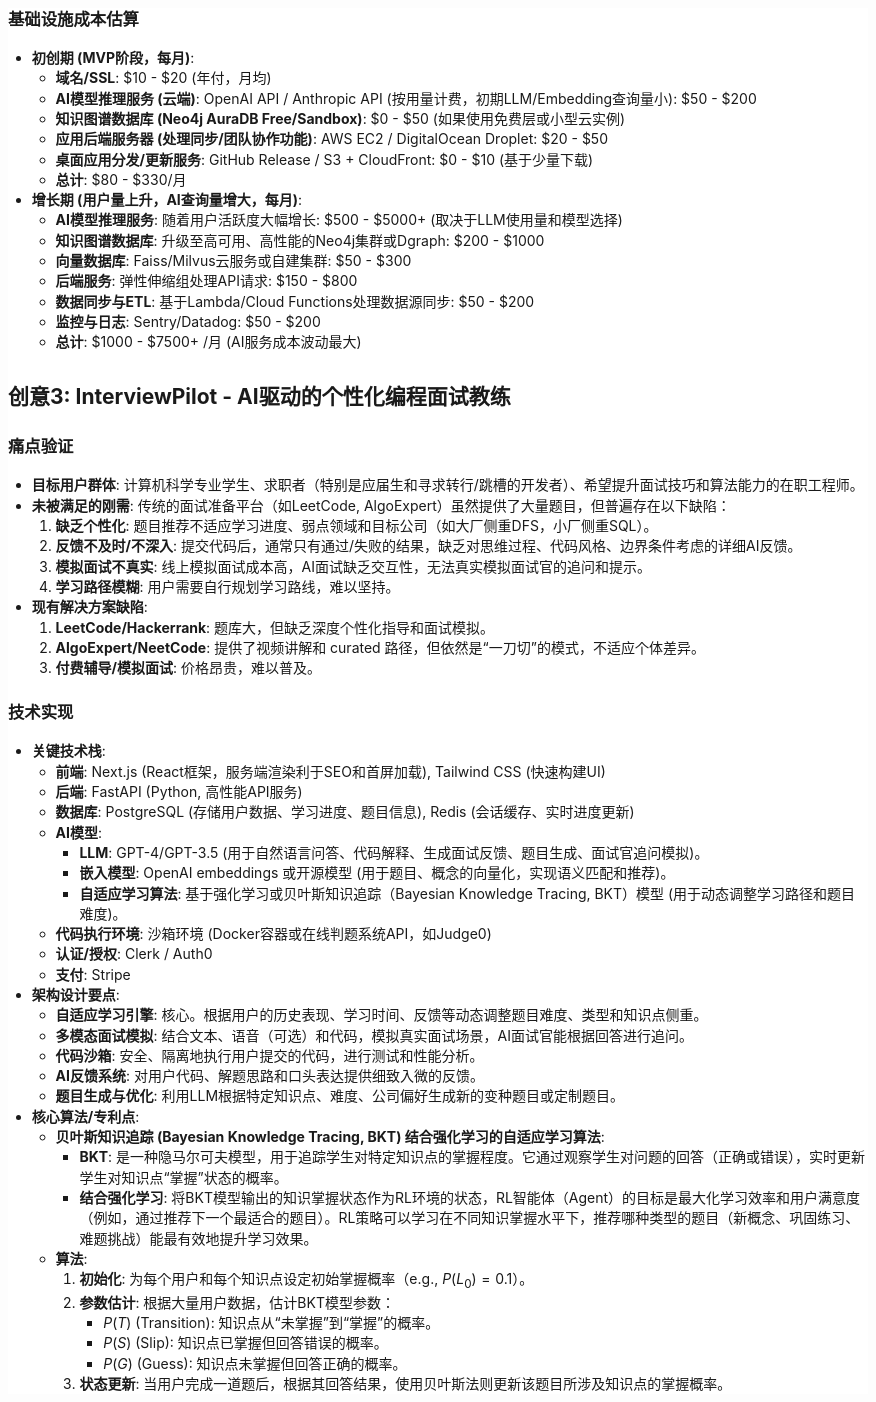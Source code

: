 ### 基础设施成本估算
- **初创期 (MVP阶段，每月)**:
    *   **域名/SSL**: $10 - $20 (年付，月均)
    *   **AI模型推理服务 (云端)**: OpenAI API / Anthropic API (按用量计费，初期LLM/Embedding查询量小): $50 - $200
    *   **知识图谱数据库 (Neo4j AuraDB Free/Sandbox)**: $0 - $50 (如果使用免费层或小型云实例)
    *   **应用后端服务器 (处理同步/团队协作功能)**: AWS EC2 / DigitalOcean Droplet: $20 - $50
    *   **桌面应用分发/更新服务**: GitHub Release / S3 + CloudFront: $0 - $10 (基于少量下载)
    *   **总计**: $80 - $330/月
- **增长期 (用户量上升，AI查询量增大，每月)**:
    *   **AI模型推理服务**: 随着用户活跃度大幅增长: $500 - $5000+ (取决于LLM使用量和模型选择)
    *   **知识图谱数据库**: 升级至高可用、高性能的Neo4j集群或Dgraph: $200 - $1000
    *   **向量数据库**: Faiss/Milvus云服务或自建集群: $50 - $300
    *   **后端服务**: 弹性伸缩组处理API请求: $150 - $800
    *   **数据同步与ETL**: 基于Lambda/Cloud Functions处理数据源同步: $50 - $200
    *   **监控与日志**: Sentry/Datadog: $50 - $200
    *   **总计**: $1000 - $7500+ /月 (AI服务成本波动最大)

## 创意3: InterviewPilot - AI驱动的个性化编程面试教练

### 痛点验证
- **目标用户群体**: 计算机科学专业学生、求职者（特别是应届生和寻求转行/跳槽的开发者）、希望提升面试技巧和算法能力的在职工程师。
- **未被满足的刚需**: 传统的面试准备平台（如LeetCode, AlgoExpert）虽然提供了大量题目，但普遍存在以下缺陷：
    1.  **缺乏个性化**: 题目推荐不适应学习进度、弱点领域和目标公司（如大厂侧重DFS，小厂侧重SQL）。
    2.  **反馈不及时/不深入**: 提交代码后，通常只有通过/失败的结果，缺乏对思维过程、代码风格、边界条件考虑的详细AI反馈。
    3.  **模拟面试不真实**: 线上模拟面试成本高，AI面试缺乏交互性，无法真实模拟面试官的追问和提示。
    4.  **学习路径模糊**: 用户需要自行规划学习路线，难以坚持。
- **现有解决方案缺陷**:
    1.  **LeetCode/Hackerrank**: 题库大，但缺乏深度个性化指导和面试模拟。
    2.  **AlgoExpert/NeetCode**: 提供了视频讲解和 curated 路径，但依然是“一刀切”的模式，不适应个体差异。
    3.  **付费辅导/模拟面试**: 价格昂贵，难以普及。

### 技术实现
- **关键技术栈**:
    - **前端**: Next.js (React框架，服务端渲染利于SEO和首屏加载), Tailwind CSS (快速构建UI)
    - **后端**: FastAPI (Python, 高性能API服务)
    - **数据库**: PostgreSQL (存储用户数据、学习进度、题目信息), Redis (会话缓存、实时进度更新)
    - **AI模型**:
        *   **LLM**: GPT-4/GPT-3.5 (用于自然语言问答、代码解释、生成面试反馈、题目生成、面试官追问模拟)。
        *   **嵌入模型**: OpenAI embeddings 或开源模型 (用于题目、概念的向量化，实现语义匹配和推荐)。
        *   **自适应学习算法**: 基于强化学习或贝叶斯知识追踪（Bayesian Knowledge Tracing, BKT）模型 (用于动态调整学习路径和题目难度)。
    - **代码执行环境**: 沙箱环境 (Docker容器或在线判题系统API，如Judge0)
    - **认证/授权**: Clerk / Auth0
    - **支付**: Stripe
- **架构设计要点**:
    - **自适应学习引擎**: 核心。根据用户的历史表现、学习时间、反馈等动态调整题目难度、类型和知识点侧重。
    - **多模态面试模拟**: 结合文本、语音（可选）和代码，模拟真实面试场景，AI面试官能根据回答进行追问。
    - **代码沙箱**: 安全、隔离地执行用户提交的代码，进行测试和性能分析。
    - **AI反馈系统**: 对用户代码、解题思路和口头表达提供细致入微的反馈。
    - **题目生成与优化**: 利用LLM根据特定知识点、难度、公司偏好生成新的变种题目或定制题目。
- **核心算法/专利点**:
    - **贝叶斯知识追踪 (Bayesian Knowledge Tracing, BKT) 结合强化学习的自适应学习算法**:
        *   **BKT**: 是一种隐马尔可夫模型，用于追踪学生对特定知识点的掌握程度。它通过观察学生对问题的回答（正确或错误），实时更新学生对知识点“掌握”状态的概率。
        *   **结合强化学习**: 将BKT模型输出的知识掌握状态作为RL环境的状态，RL智能体（Agent）的目标是最大化学习效率和用户满意度（例如，通过推荐下一个最适合的题目）。RL策略可以学习在不同知识掌握水平下，推荐哪种类型的题目（新概念、巩固练习、难题挑战）能最有效地提升学习效果。
    *   **算法**:
        1.  **初始化**: 为每个用户和每个知识点设定初始掌握概率（e.g., $P(L_0) = 0.1$）。
        2.  **参数估计**: 根据大量用户数据，估计BKT模型参数：
            *   $P(T)$ (Transition): 知识点从“未掌握”到“掌握”的概率。
            *   $P(S)$ (Slip): 知识点已掌握但回答错误的概率。
            *   $P(G)$ (Guess): 知识点未掌握但回答正确的概率。
        3.  **状态更新**: 当用户完成一道题后，根据其回答结果，使用贝叶斯法则更新该题目所涉及知识点的掌握概率。